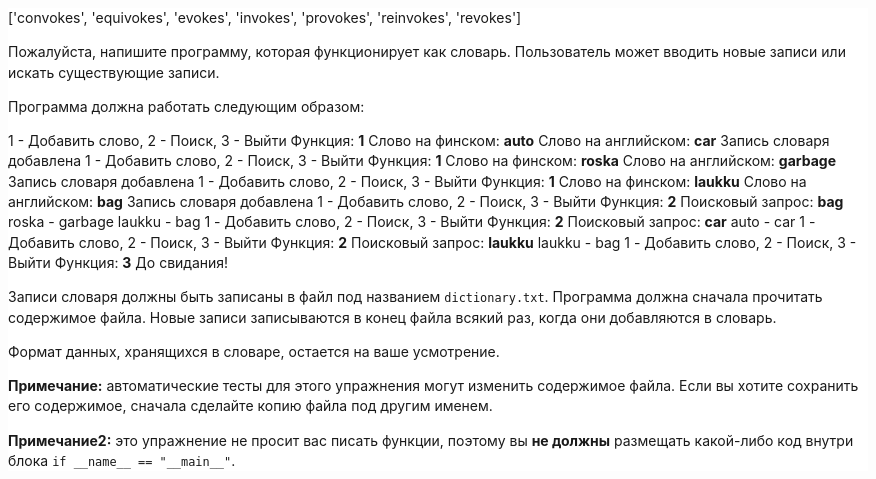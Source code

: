 ['convokes', 'equivokes', 'evokes', 'invokes', 'provokes', 'reinvokes', 'revokes']

</sample-output>

</programming-exercise>

<programming-exercise name='Словарь, хранящийся в файле' tmcname='part06-16_dictionary_file'>

Пожалуйста, напишите программу, которая функционирует как словарь. Пользователь может вводить новые записи или искать существующие записи.

Программа должна работать следующим образом:

<sample-output>

1 - Добавить слово, 2 - Поиск, 3 - Выйти
Функция: **1**
Слово на финском: **auto**
Слово на английском: **car**
Запись словаря добавлена
1 - Добавить слово, 2 - Поиск, 3 - Выйти
Функция: **1**
Слово на финском: **roska**
Слово на английском: **garbage**
Запись словаря добавлена
1 - Добавить слово, 2 - Поиск, 3 - Выйти
Функция: **1**
Слово на финском: **laukku**
Слово на английском: **bag**
Запись словаря добавлена
1 - Добавить слово, 2 - Поиск, 3 - Выйти
Функция: **2**
Поисковый запрос: **bag**
roska - garbage
laukku - bag
1 - Добавить слово, 2 - Поиск, 3 - Выйти
Функция: **2**
Поисковый запрос: **car**
auto - car
1 - Добавить слово, 2 - Поиск, 3 - Выйти
Функция: **2**
Поисковый запрос: **laukku**
laukku - bag
1 - Добавить слово, 2 - Поиск, 3 - Выйти
Функция: **3**
До свидания!

</sample-output>

Записи словаря должны быть записаны в файл под названием `dictionary.txt`. Программа должна сначала прочитать содержимое файла. Новые записи записываются в конец файла всякий раз, когда они добавляются в словарь.

Формат данных, хранящихся в словаре, остается на ваше усмотрение.

**Примечание:** автоматические тесты для этого упражнения могут изменить содержимое файла. Если вы хотите сохранить его содержимое, сначала сделайте копию файла под другим именем.

**Примечание2:** это упражнение не просит вас писать функции, поэтому вы __не должны__ размещать какой-либо код внутри блока `if __name__ == "__main__"`.

</programming-exercise>

